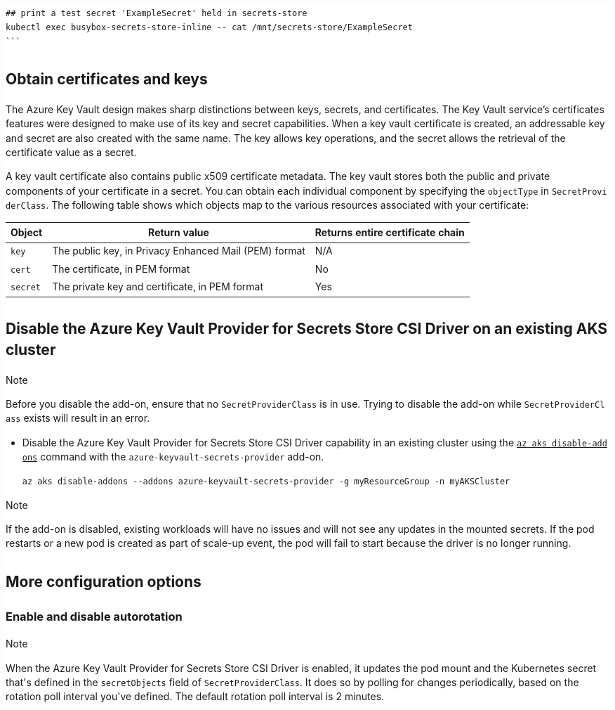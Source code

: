     ## print a test secret 'ExampleSecret' held in secrets-store
    kubectl exec busybox-secrets-store-inline -- cat /mnt/secrets-store/ExampleSecret
    ```

## Obtain certificates and keys

The Azure Key Vault design makes sharp distinctions between keys, secrets, and certificates. The Key Vault service’s certificates features were designed to make use of its key and secret capabilities. When a key vault certificate is created, an addressable key and secret are also created with the same name. The key allows key operations, and the secret allows the retrieval of the certificate value as a secret.

A key vault certificate also contains public x509 certificate metadata. The key vault stores both the public and private components of your certificate in a secret. You can obtain each individual component by specifying the `objectType` in `SecretProviderClass`. The following table shows which objects map to the various resources associated with your certificate:

| Object | Return value | Returns entire certificate chain |
|---|---|---|
|`key`|The public key, in Privacy Enhanced Mail (PEM) format|N/A|
|`cert`|The certificate, in PEM format|No|
|`secret`|The private key and certificate, in PEM format|Yes|

## Disable the Azure Key Vault Provider for Secrets Store CSI Driver on an existing AKS cluster

> [!NOTE]
> Before you disable the add-on, ensure that no `SecretProviderClass` is in use. Trying to disable the add-on while `SecretProviderClass` exists will result in an error.

* Disable the Azure Key Vault Provider for Secrets Store CSI Driver capability in an existing cluster using the [`az aks disable-addons`][az-aks-disable-addons] command with the `azure-keyvault-secrets-provider` add-on.

    ```azurecli-interactive
    az aks disable-addons --addons azure-keyvault-secrets-provider -g myResourceGroup -n myAKSCluster
    ```

> [!NOTE]
> If the add-on is disabled, existing workloads will have no issues and will not see any updates in the mounted secrets. If the pod restarts or a new pod is created as part of scale-up event, the pod will fail to start because the driver is no longer running.

## More configuration options

### Enable and disable autorotation

> [!NOTE]
> When the Azure Key Vault Provider for Secrets Store CSI Driver is enabled, it updates the pod mount and the Kubernetes secret that's defined in the `secretObjects` field of `SecretProviderClass`. It does so by polling for changes periodically, based on the rotation poll interval you've defined. The default rotation poll interval is 2 minutes.


[az-aks-create]: /cli/azure/aks#az-aks-create
[az-aks-enable-addons]: /cli/azure/aks#az-aks-enable-addons
[az-aks-disable-addons]: /cli/azure/aks#az-aks-disable-addons
[csi-storage-drivers]: ./csi-storage-drivers.md
[identity-access-methods]: ./csi-secrets-store-identity-access.md
[aad-pod-identity]: ./use-azure-ad-pod-identity.md
[aad-workload-identity]: workload-identity-overview.md
[az-keyvault-create]: /cli/azure/keyvault#az-keyvault-create.md
[az-keyvault-secret-set]: /cli/azure/keyvault#az-keyvault-secret-set.md
[az-aks-addon-update]: /cli/azure/aks#addon-update.md
[kube-csi]: https://kubernetes-csi.github.io/docs/
[reloader]: https://github.com/stakater/Reloader
[kubernetes-version-support]: ./supported-kubernetes-versions.md?tabs=azure-cli#kubernetes-version-support-policy